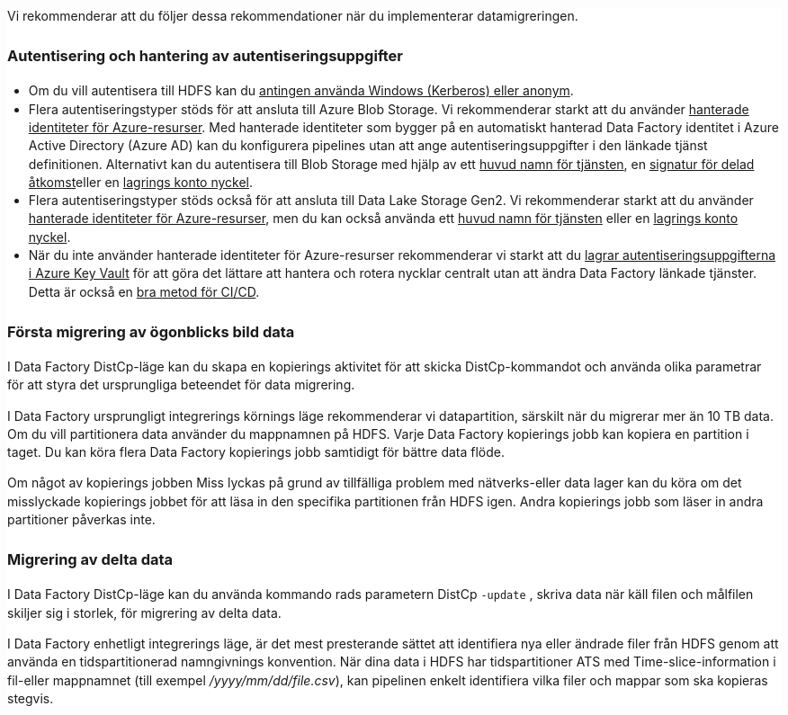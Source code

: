 Vi rekommenderar att du följer dessa rekommendationer när du implementerar datamigreringen.

### <a name="authentication-and-credential-management"></a>Autentisering och hantering av autentiseringsuppgifter 

- Om du vill autentisera till HDFS kan du [antingen använda Windows (Kerberos) eller anonym](https://docs.microsoft.com/azure/data-factory/connector-hdfs#linked-service-properties). 
- Flera autentiseringstyper stöds för att ansluta till Azure Blob Storage.  Vi rekommenderar starkt att du använder [hanterade identiteter för Azure-resurser](https://docs.microsoft.com/azure/data-factory/connector-azure-blob-storage#managed-identity). Med hanterade identiteter som bygger på en automatiskt hanterad Data Factory identitet i Azure Active Directory (Azure AD) kan du konfigurera pipelines utan att ange autentiseringsuppgifter i den länkade tjänst definitionen. Alternativt kan du autentisera till Blob Storage med hjälp av ett [huvud namn för tjänsten](https://docs.microsoft.com/azure/data-factory/connector-azure-blob-storage#service-principal-authentication), en [signatur för delad åtkomst](https://docs.microsoft.com/azure/data-factory/connector-azure-blob-storage#shared-access-signature-authentication)eller en [lagrings konto nyckel](https://docs.microsoft.com/azure/data-factory/connector-azure-blob-storage#account-key-authentication). 
- Flera autentiseringstyper stöds också för att ansluta till Data Lake Storage Gen2.  Vi rekommenderar starkt att du använder [hanterade identiteter för Azure-resurser](https://docs.microsoft.com/azure/data-factory/connector-azure-data-lake-storage#managed-identity), men du kan också använda ett [huvud namn för tjänsten](https://docs.microsoft.com/azure/data-factory/connector-azure-data-lake-storage#service-principal-authentication) eller en [lagrings konto nyckel](https://docs.microsoft.com/azure/data-factory/connector-azure-data-lake-storage#account-key-authentication). 
- När du inte använder hanterade identiteter för Azure-resurser rekommenderar vi starkt att du [lagrar autentiseringsuppgifterna i Azure Key Vault](https://docs.microsoft.com/azure/data-factory/store-credentials-in-key-vault) för att göra det lättare att hantera och rotera nycklar centralt utan att ändra Data Factory länkade tjänster. Detta är också en [bra metod för CI/CD](https://docs.microsoft.com/azure/data-factory/continuous-integration-deployment#best-practices-for-cicd). 

### <a name="initial-snapshot-data-migration"></a>Första migrering av ögonblicks bild data 

I Data Factory DistCp-läge kan du skapa en kopierings aktivitet för att skicka DistCp-kommandot och använda olika parametrar för att styra det ursprungliga beteendet för data migrering. 

I Data Factory ursprungligt integrerings körnings läge rekommenderar vi datapartition, särskilt när du migrerar mer än 10 TB data. Om du vill partitionera data använder du mappnamnen på HDFS. Varje Data Factory kopierings jobb kan kopiera en partition i taget. Du kan köra flera Data Factory kopierings jobb samtidigt för bättre data flöde.

Om något av kopierings jobben Miss lyckas på grund av tillfälliga problem med nätverks-eller data lager kan du köra om det misslyckade kopierings jobbet för att läsa in den specifika partitionen från HDFS igen. Andra kopierings jobb som läser in andra partitioner påverkas inte.

### <a name="delta-data-migration"></a>Migrering av delta data 

I Data Factory DistCp-läge kan du använda kommando rads parametern DistCp `-update` , skriva data när käll filen och målfilen skiljer sig i storlek, för migrering av delta data.

I Data Factory enhetligt integrerings läge, är det mest presterande sättet att identifiera nya eller ändrade filer från HDFS genom att använda en tidspartitionerad namngivnings konvention. När dina data i HDFS har tidspartitioner ATS med Time-slice-information i fil-eller mappnamnet (till exempel */yyyy/mm/dd/file.csv*), kan pipelinen enkelt identifiera vilka filer och mappar som ska kopieras stegvis.
